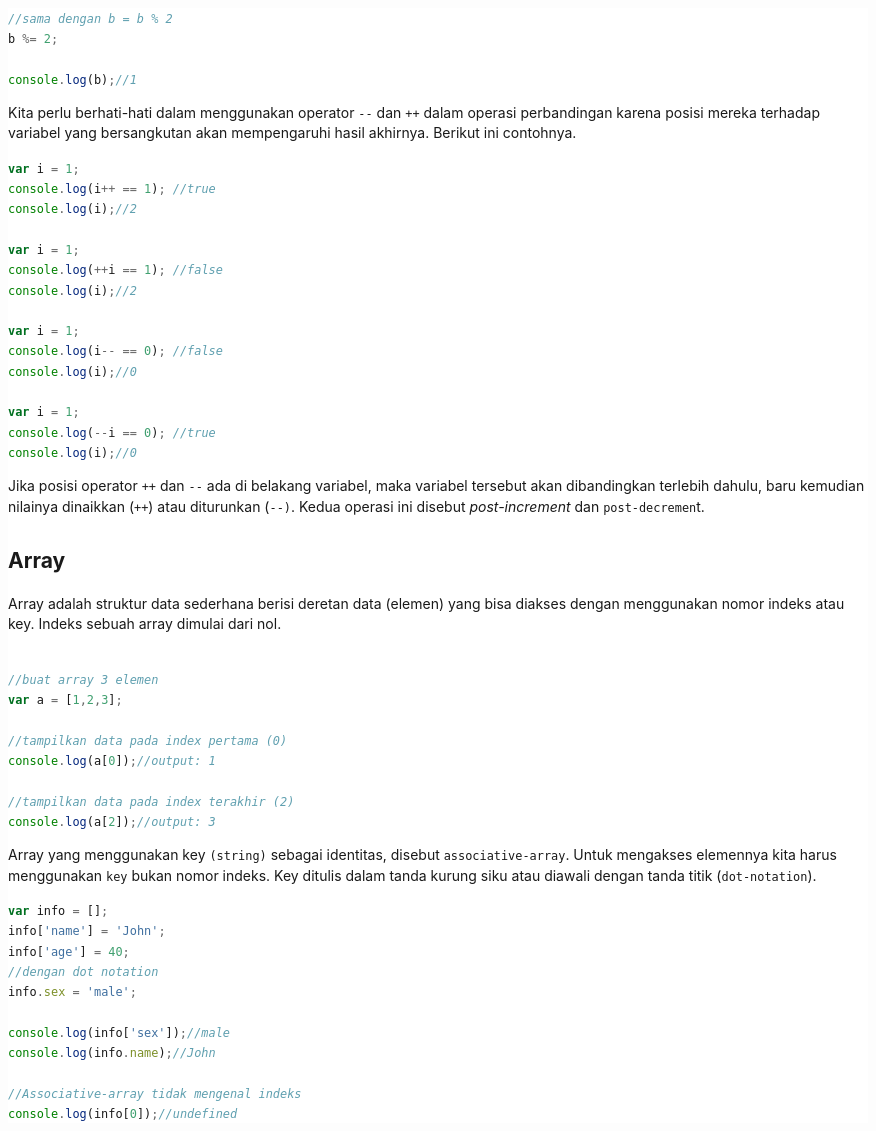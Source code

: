 ```javascript
//sama dengan b = b % 2
b %= 2;

console.log(b);//1
```
Kita perlu berhati-hati dalam menggunakan operator `--` dan `++` dalam operasi perbandingan karena posisi mereka terhadap variabel yang bersangkutan akan mempengaruhi hasil akhirnya. Berikut ini contohnya.

```javascript
var i = 1;
console.log(i++ == 1); //true
console.log(i);//2

var i = 1;
console.log(++i == 1); //false
console.log(i);//2

var i = 1;
console.log(i-- == 0); //false
console.log(i);//0

var i = 1;
console.log(--i == 0); //true
console.log(i);//0

```
Jika posisi operator `++` dan `--` ada di belakang variabel, maka variabel tersebut akan dibandingkan terlebih dahulu, baru kemudian nilainya dinaikkan (`++`) atau diturunkan (`--)`. Kedua operasi ini disebut *post-increment* dan `post-decremen`t.

## Array

Array adalah struktur data sederhana berisi deretan data (elemen) yang bisa diakses dengan menggunakan nomor indeks atau key. Indeks sebuah array dimulai dari nol.

```javascript

//buat array 3 elemen
var a = [1,2,3];

//tampilkan data pada index pertama (0)
console.log(a[0]);//output: 1

//tampilkan data pada index terakhir (2)
console.log(a[2]);//output: 3
```

Array yang menggunakan key `(string)` sebagai identitas, disebut `associative-array`. Untuk mengakses elemennya kita harus menggunakan `key` bukan nomor indeks. Key ditulis dalam tanda kurung siku atau diawali dengan tanda titik (`dot-notation`).

```javascript
var info = [];
info['name'] = 'John';
info['age'] = 40;
//dengan dot notation
info.sex = 'male';

console.log(info['sex']);//male
console.log(info.name);//John

//Associative-array tidak mengenal indeks 
console.log(info[0]);//undefined
```
